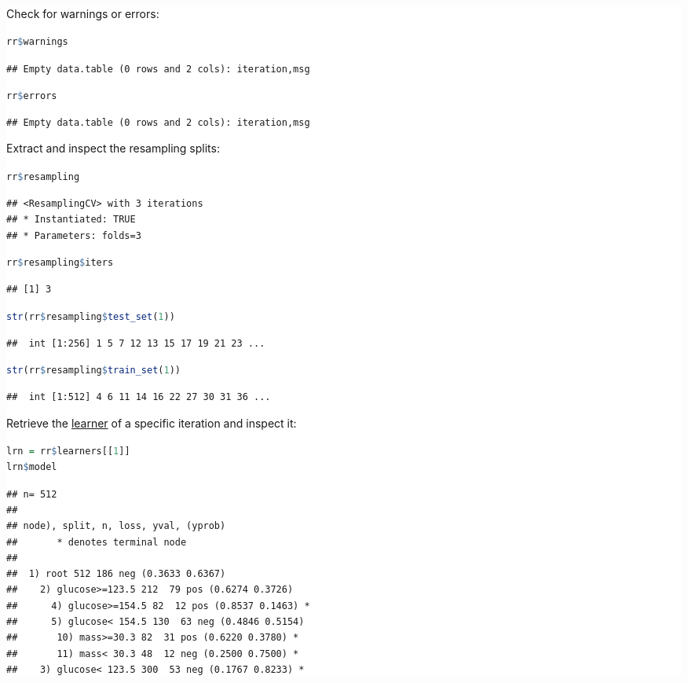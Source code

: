 Check for warnings or errors:


```r
rr$warnings
```

```
## Empty data.table (0 rows and 2 cols): iteration,msg
```

```r
rr$errors
```

```
## Empty data.table (0 rows and 2 cols): iteration,msg
```

Extract and inspect the resampling splits:


```r
rr$resampling
```

```
## <ResamplingCV> with 3 iterations
## * Instantiated: TRUE
## * Parameters: folds=3
```

```r
rr$resampling$iters
```

```
## [1] 3
```

```r
str(rr$resampling$test_set(1))
```

```
##  int [1:256] 1 5 7 12 13 15 17 19 21 23 ...
```

```r
str(rr$resampling$train_set(1))
```

```
##  int [1:512] 4 6 11 14 16 22 27 30 31 36 ...
```

Retrieve the [learner](#learners) of a specific iteration and inspect it:


```r
lrn = rr$learners[[1]]
lrn$model
```

```
## n= 512 
## 
## node), split, n, loss, yval, (yprob)
##       * denotes terminal node
## 
##  1) root 512 186 neg (0.3633 0.6367)  
##    2) glucose>=123.5 212  79 pos (0.6274 0.3726)  
##      4) glucose>=154.5 82  12 pos (0.8537 0.1463) *
##      5) glucose< 154.5 130  63 neg (0.4846 0.5154)  
##       10) mass>=30.3 82  31 pos (0.6220 0.3780) *
##       11) mass< 30.3 48  12 neg (0.2500 0.7500) *
##    3) glucose< 123.5 300  53 neg (0.1767 0.8233) *
```